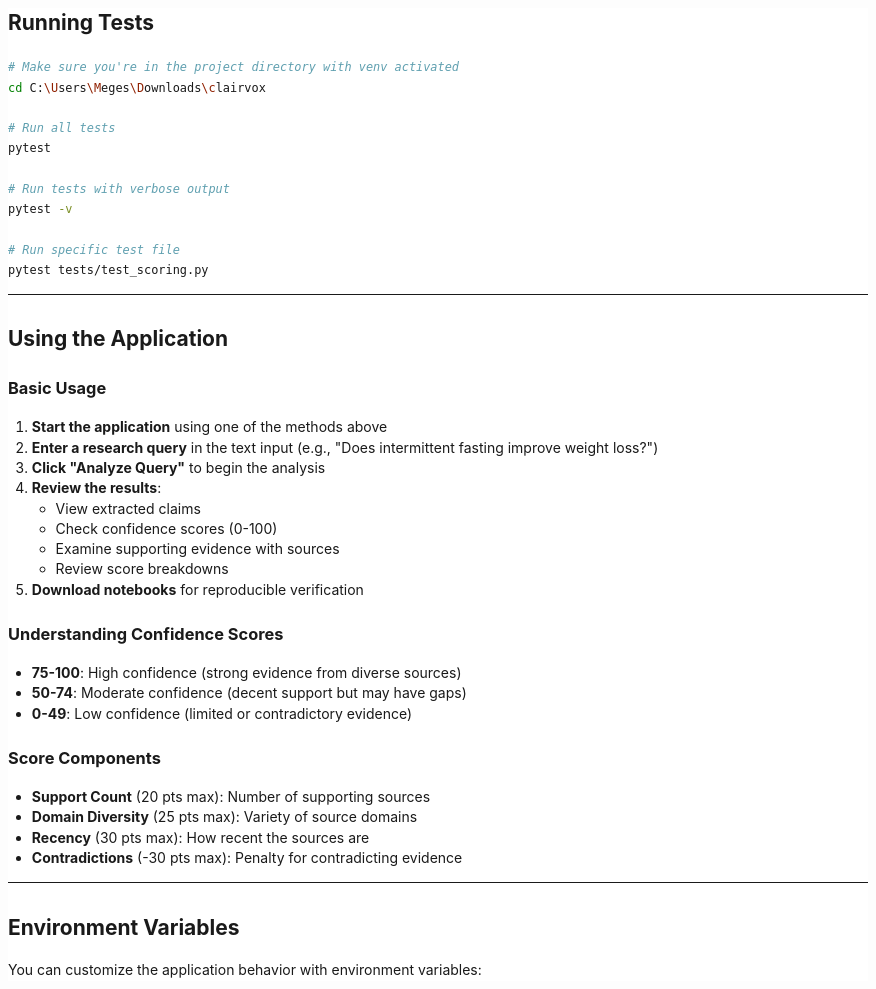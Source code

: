 ## Running Tests

```bash
# Make sure you're in the project directory with venv activated
cd C:\Users\Meges\Downloads\clairvox

# Run all tests
pytest

# Run tests with verbose output
pytest -v

# Run specific test file
pytest tests/test_scoring.py
```

---

## Using the Application

### Basic Usage

1. **Start the application** using one of the methods above
2. **Enter a research query** in the text input (e.g., "Does intermittent fasting improve weight loss?")
3. **Click "Analyze Query"** to begin the analysis
4. **Review the results**:
   - View extracted claims
   - Check confidence scores (0-100)
   - Examine supporting evidence with sources
   - Review score breakdowns
5. **Download notebooks** for reproducible verification

### Understanding Confidence Scores

- **75-100**: High confidence (strong evidence from diverse sources)
- **50-74**: Moderate confidence (decent support but may have gaps)
- **0-49**: Low confidence (limited or contradictory evidence)

### Score Components

- **Support Count** (20 pts max): Number of supporting sources
- **Domain Diversity** (25 pts max): Variety of source domains
- **Recency** (30 pts max): How recent the sources are
- **Contradictions** (-30 pts max): Penalty for contradicting evidence

---

## Environment Variables

You can customize the application behavior with environment variables:
